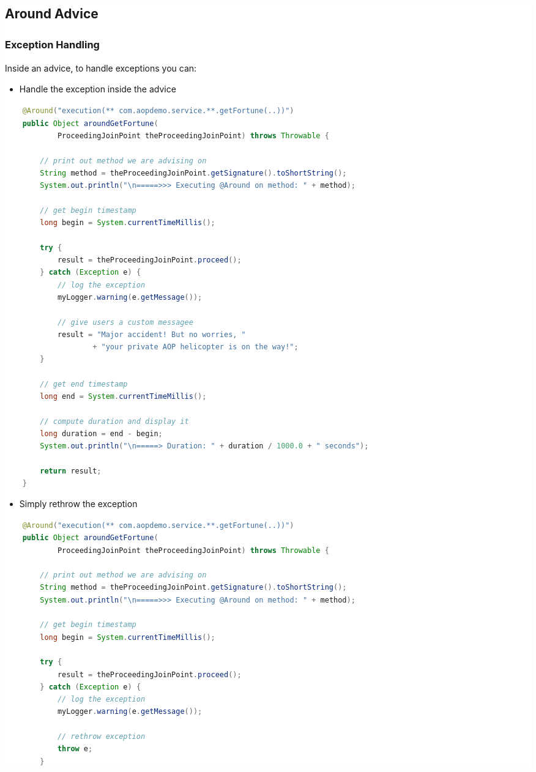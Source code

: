 ## Around Advice

### Exception Handling

Inside an advice, to handle exceptions you can:

- Handle the exception inside the advice

```java
	@Around("execution(** com.aopdemo.service.**.getFortune(..))")
	public Object aroundGetFortune(
			ProceedingJoinPoint theProceedingJoinPoint) throws Throwable {

		// print out method we are advising on
		String method = theProceedingJoinPoint.getSignature().toShortString();
		System.out.println("\n=====>>> Executing @Around on method: " + method);

		// get begin timestamp
		long begin = System.currentTimeMillis();

		try {
			result = theProceedingJoinPoint.proceed();
		} catch (Exception e) {
			// log the exception
			myLogger.warning(e.getMessage());

			// give users a custom messagee
			result = "Major accident! But no worries, "
					+ "your private AOP helicopter is on the way!";
		}

		// get end timestamp
		long end = System.currentTimeMillis();

		// compute duration and display it
		long duration = end - begin;
		System.out.println("\n=====> Duration: " + duration / 1000.0 + " seconds");

		return result;
	}
```

- Simply rethrow the exception

```java
	@Around("execution(** com.aopdemo.service.**.getFortune(..))")
	public Object aroundGetFortune(
			ProceedingJoinPoint theProceedingJoinPoint) throws Throwable {

		// print out method we are advising on
		String method = theProceedingJoinPoint.getSignature().toShortString();
		System.out.println("\n=====>>> Executing @Around on method: " + method);

		// get begin timestamp
		long begin = System.currentTimeMillis();

		try {
			result = theProceedingJoinPoint.proceed();
		} catch (Exception e) {
			// log the exception
			myLogger.warning(e.getMessage());

			// rethrow exception
			throw e;
		}
```